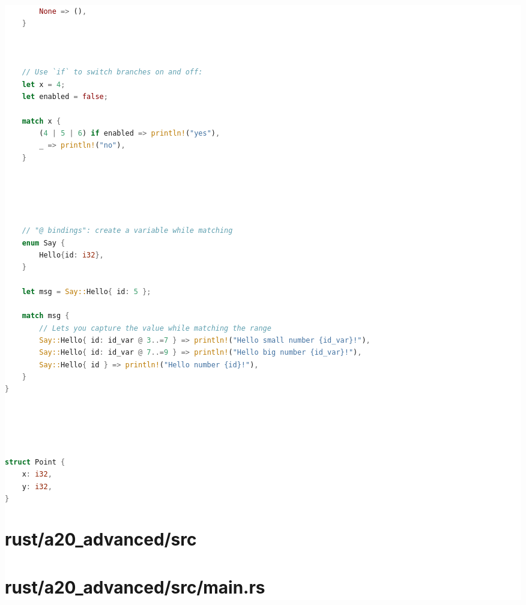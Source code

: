 ```rust
        None => (),
    }



    // Use `if` to switch branches on and off:
    let x = 4;
    let enabled = false;

    match x {
        (4 | 5 | 6) if enabled => println!("yes"),
        _ => println!("no"),
    }





    // "@ bindings": create a variable while matching
    enum Say {
        Hello{id: i32},
    }

    let msg = Say::Hello{ id: 5 };

    match msg {
        // Lets you capture the value while matching the range
        Say::Hello{ id: id_var @ 3..=7 } => println!("Hello small number {id_var}!"),
        Say::Hello{ id: id_var @ 7..=9 } => println!("Hello big number {id_var}!"),
        Say::Hello{ id } => println!("Hello number {id}!"),
    }
}





struct Point {
    x: i32,
    y: i32,
}
```





# rust/a20_advanced/src


# rust/a20_advanced/src/main.rs
